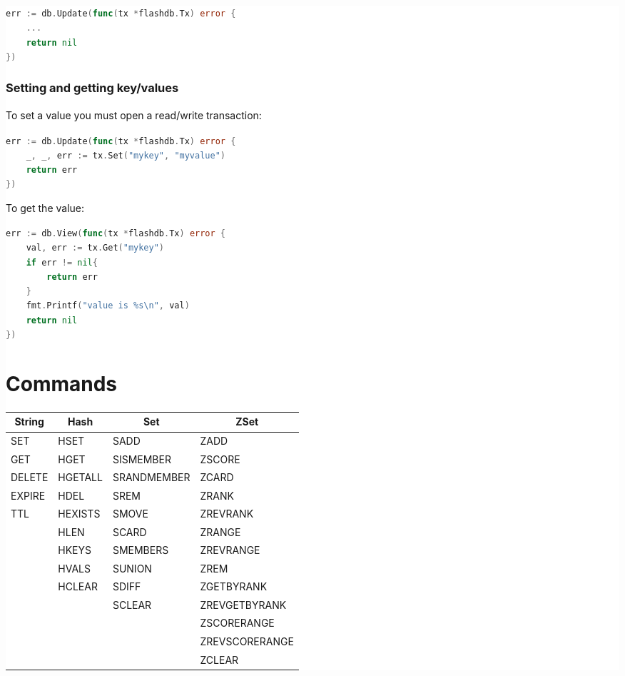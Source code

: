 ```go
err := db.Update(func(tx *flashdb.Tx) error {
	...
	return nil
})
```

### Setting and getting key/values

To set a value you must open a read/write transaction:

```go
err := db.Update(func(tx *flashdb.Tx) error {
	_, _, err := tx.Set("mykey", "myvalue")
	return err
})
```


To get the value:

```go
err := db.View(func(tx *flashdb.Tx) error {
	val, err := tx.Get("mykey")
	if err != nil{
		return err
	}
	fmt.Printf("value is %s\n", val)
	return nil
})
```

Commands
========
| String | Hash    | Set         | ZSet           |
|--------|---------|-------------|----------------|
| SET    | HSET    | SADD        | ZADD           |
| GET    | HGET    | SISMEMBER   | ZSCORE         |
| DELETE | HGETALL | SRANDMEMBER | ZCARD          |
| EXPIRE | HDEL    | SREM        | ZRANK          |
| TTL    | HEXISTS | SMOVE       | ZREVRANK       |
|        | HLEN    | SCARD       | ZRANGE         |
|        | HKEYS   | SMEMBERS    | ZREVRANGE      |
|        | HVALS   | SUNION      | ZREM           |
|        | HCLEAR  | SDIFF       | ZGETBYRANK     |
|        |         | SCLEAR      | ZREVGETBYRANK  |
|        |         |             | ZSCORERANGE    |
|        |         |             | ZREVSCORERANGE |
|        |         |             | ZCLEAR         |
